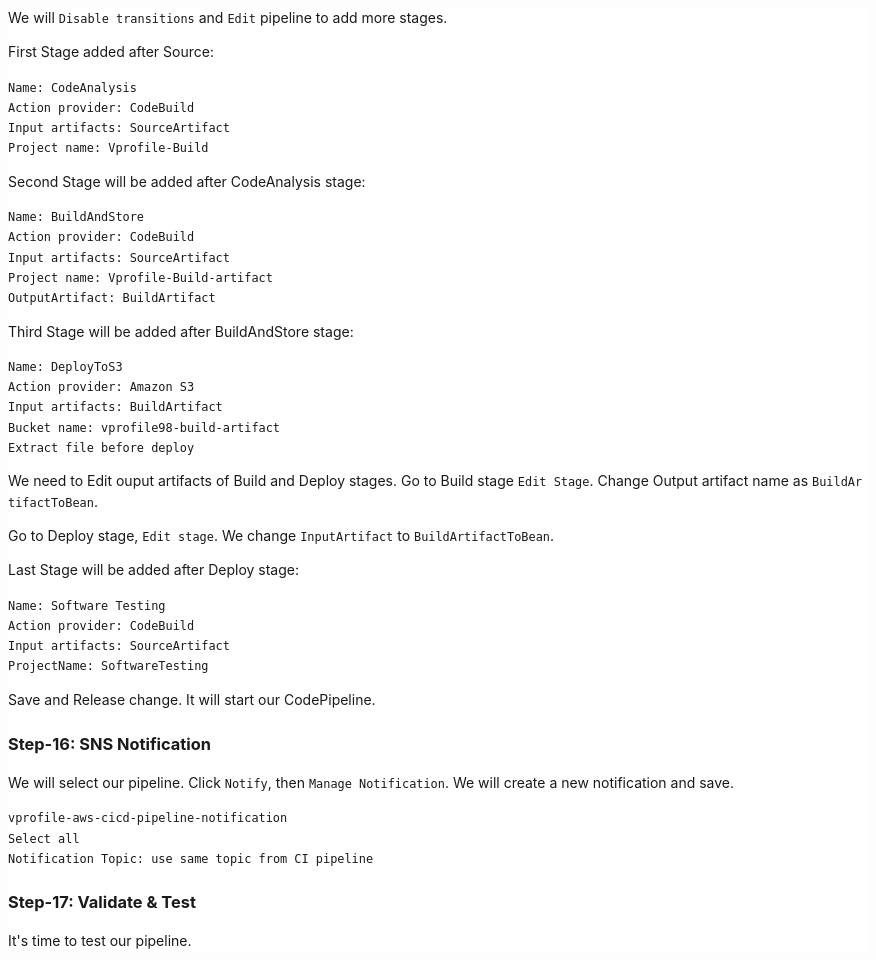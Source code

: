 We will `Disable transitions` and `Edit` pipeline to add more stages.

First Stage added after Source:
```sh
Name: CodeAnalysis
Action provider: CodeBuild
Input artifacts: SourceArtifact
Project name: Vprofile-Build
```

Second Stage will be added after CodeAnalysis stage:
```sh
Name: BuildAndStore
Action provider: CodeBuild
Input artifacts: SourceArtifact
Project name: Vprofile-Build-artifact
OutputArtifact: BuildArtifact
```

Third Stage will be added after BuildAndStore stage:
```sh
Name: DeployToS3
Action provider: Amazon S3
Input artifacts: BuildArtifact
Bucket name: vprofile98-build-artifact
Extract file before deploy
```

We need to Edit ouput artifacts of Build and Deploy stages. Go to Build stage `Edit Stage`. Change Output artifact name as `BuildArtifactToBean`. 

Go to Deploy stage, `Edit stage`. We change `InputArtifact` to `BuildArtifactToBean`.

Last Stage will be added after Deploy stage:
```sh
Name: Software Testing
Action provider: CodeBuild
Input artifacts: SourceArtifact
ProjectName: SoftwareTesting
```

Save and Release change. It will start our CodePipeline.

### Step-16: SNS Notification

We will select our pipeline. Click `Notify`, then `Manage Notification`. We will create a new notification and save.
```sh
vprofile-aws-cicd-pipeline-notification
Select all
Notification Topic: use same topic from CI pipeline
```

### Step-17: Validate & Test

It's time to test our pipeline.
